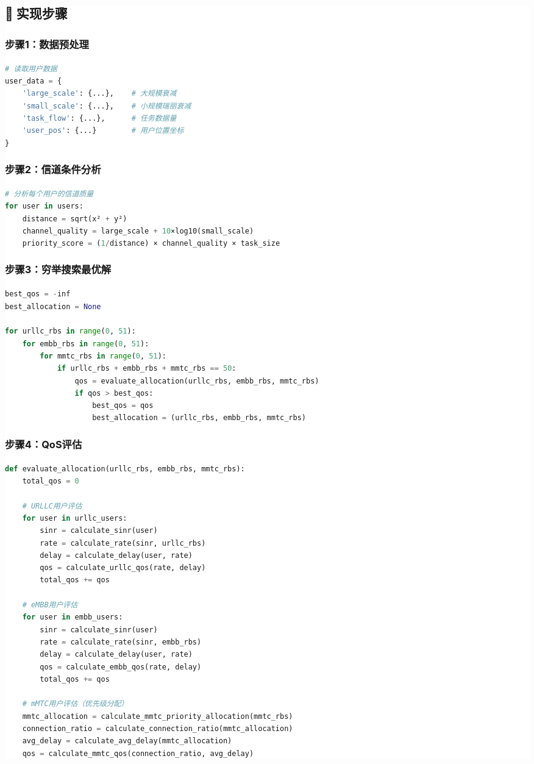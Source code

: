 ## 🔧 **实现步骤**

### **步骤1：数据预处理**
```python
# 读取用户数据
user_data = {
    'large_scale': {...},    # 大规模衰减
    'small_scale': {...},    # 小规模瑞丽衰减
    'task_flow': {...},      # 任务数据量
    'user_pos': {...}        # 用户位置坐标
}
```

### **步骤2：信道条件分析**
```python
# 分析每个用户的信道质量
for user in users:
    distance = sqrt(x² + y²)
    channel_quality = large_scale + 10×log10(small_scale)
    priority_score = (1/distance) × channel_quality × task_size
```

### **步骤3：穷举搜索最优解**
```python
best_qos = -inf
best_allocation = None

for urllc_rbs in range(0, 51):
    for embb_rbs in range(0, 51):
        for mmtc_rbs in range(0, 51):
            if urllc_rbs + embb_rbs + mmtc_rbs == 50:
                qos = evaluate_allocation(urllc_rbs, embb_rbs, mmtc_rbs)
                if qos > best_qos:
                    best_qos = qos
                    best_allocation = (urllc_rbs, embb_rbs, mmtc_rbs)
```

### **步骤4：QoS评估**
```python
def evaluate_allocation(urllc_rbs, embb_rbs, mmtc_rbs):
    total_qos = 0
    
    # URLLC用户评估
    for user in urllc_users:
        sinr = calculate_sinr(user)
        rate = calculate_rate(sinr, urllc_rbs)
        delay = calculate_delay(user, rate)
        qos = calculate_urllc_qos(rate, delay)
        total_qos += qos
    
    # eMBB用户评估
    for user in embb_users:
        sinr = calculate_sinr(user)
        rate = calculate_rate(sinr, embb_rbs)
        delay = calculate_delay(user, rate)
        qos = calculate_embb_qos(rate, delay)
        total_qos += qos
    
    # mMTC用户评估（优先级分配）
    mmtc_allocation = calculate_mmtc_priority_allocation(mmtc_rbs)
    connection_ratio = calculate_connection_ratio(mmtc_allocation)
    avg_delay = calculate_avg_delay(mmtc_allocation)
    qos = calculate_mmtc_qos(connection_ratio, avg_delay)
```